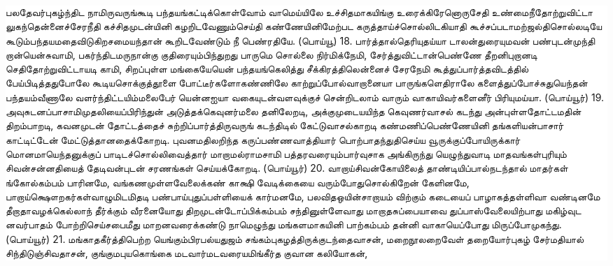 பலதேவர்புகழ்ந்திட நாமிருவருங்கூடி
பந்தயங்கட்டிக்கொள்வோம் வாமெய்யிலே
உச்சிதமாகயிங்கு உரைக்கிரேனொருசேதி
உண்மைநீதோற்றுவிட்டா லுகந்தென்னைச்சேரநீதி
கச்சிதமுடன்யினி கழறிடவேணும்செய்தி
கண்ணேயினிமேற்பட கருத்தாய்ச்சொல்லிடகியாதி
கூச்சப்படாமற்ஜல்திசொல்லடியே
கூடும்பந்தயமதைவிடுகிறசமையந்தான்
கூறிடவேண்டும் நீ பெண்ரதியே. (பொய்யூ)
18.
பார்த்தால்தெரியுதய்யா டாலன்துரையுமவன்
பண்புடன்முந்தி றான்யென்சுவாமி,
பகர்ந்திடமருநான்கு குதிரையும்பிந்துறது
பாருமெ சொல்லை நிர்மிக்நேமி,
சேர்த்துவிட்டான்பெண்ணே தீறனிபுறானடி
செதிதோற்றுவிட்டாயடி காமி,
சிறப்புள்ள மங்கையேயென் பந்தயங்கெலித்து
சீக்கிரத்திலென்னைச் சேரநேமி
கூத்துப்பார்த்தவிடத்தில் பேய்பிடித்ததுபோலே
கூடியசொக்குத்தூளை போட்டீர்களோகண்ணிலே
காற்றுப்போல்வாறானையா பாருங்களெதிராலே
களைத்துப்போச்சுதுயெந்தன் பந்தயம்வீணாலே
வளர்ந்திட்டயிம்மலைபேர் யென்னஐயா
வகையுடன்வளவுக்குச் சென்றிடலாம் வாரும்
வாகாயிவர்களைனீர் பிரியுமய்யா. (பொய்யூர்)
19.
அவுசுடனப்பாசாமிமுதலியைப்பிரிந்துன்
அடுத்தக்கெவுனர்மலை தனிலேறடி,
அக்குமுடையயிந்த கெவுணர்வாசல் கடந்து
அன்புள்ளதோட்டமதின் திறம்பாறடி,
கவனமுடன் தோட்டத்தைச் சுற்றிப்பார்த்திருவருங்
கடந்திடில் கேட்டுவாசல்காறடி
கண்மணிப்பெண்ணேயினி தங்களியன்பாசார்
காட்டிட்டேன் மேட்டுத்தானதைக்கோறடி.
புவனமதிலறிந்த கருப்பண்ணவாத்தியார்
பொற்பாதந்துதிசெய்ய வூருக்குப்போயிருக்கார்
மொனமாயெந்தனுக்குப் பாடிடச்சொல்லிவைத்தார்
மாறாமல்ராமசாமி பத்தரவரையும்பார்வுசாக
அங்கிருந்து யெழுந்துவாடி
மாதவங்கள்புரியும் சிவன்சன்னதியைத்
தேடிவன்புடன் சரணங்கள் செய்யக்கோறடி. (பொய்யூர்)
20.
வாறாய்சிவன்கோயிலைத் தாண்டியிப்பால்நடந்தால்
மாதர்கள் ங்கோல்கம்பம் பாரினமே,
வங்கணமுள்ளவேலைக்கண் காக்ஷி வேடிக்கையை
வரும்போதுசொல்கிறேன் கேளினமே,
பாறாய்க்ஷௌறகர்கள்வாழுமிடமிதடி
பண்பாய்புதுப்பள்ளியைக் கார்மனமே,
பலவிதஒயின்சாறாயம் விற்கும் கடையைப்
பாழாகத்தள்ளிவா வண்டினமே
தீறாதாவழக்கெல்லாந் தீர்க்கும் வீரனையோது
திறமுடன்டோப்பிக்கம்பம் சந்தினுள்ளேவாது
மாறாதசுப்பையாவை துப்பாஸ்வேலையிற்பாது
மகிழ்வுட னவர்பாதம் போற்றிசெய்சபைமீது
மாறனவரைக்கண்டு
நாமெழுந்து மங்களமாகயினி பாற்கம்பம்
தன்னி வாகாயெப்போது மிருப்போமுகந்து. (பொய்யூர்)
21.
மங்காதகீர்த்திபெற்ற யெங்கும்பிரபல்யதுஜம்
சங்கம்புகழத்திருக்குடந்தைவாசன்,
மறைநூலறைவேள் தறையோர்புகழ்
சேர்மதியால் சிந்திடுஞ்சிவதாசன்,
குங்குமபுயகொங்கை மடவார்மடவரையமிங்கீர்த
குவான கலியோகன்,